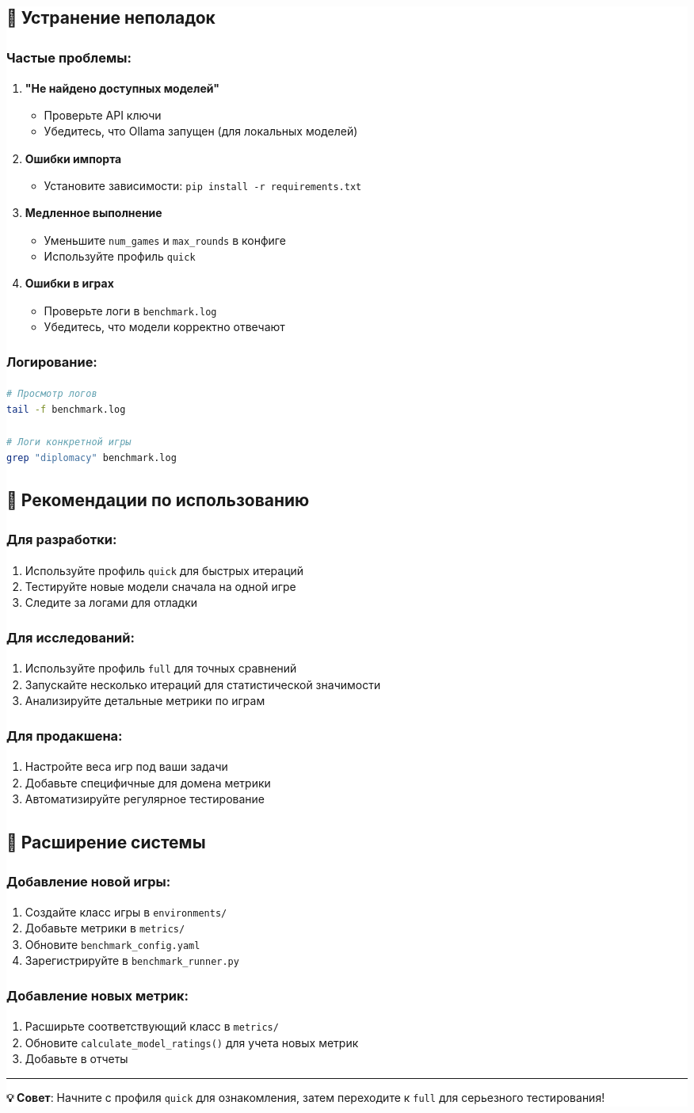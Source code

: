 ## 🔧 Устранение неполадок

### Частые проблемы:

1. **"Не найдено доступных моделей"**
   - Проверьте API ключи
   - Убедитесь, что Ollama запущен (для локальных моделей)

2. **Ошибки импорта**
   - Установите зависимости: `pip install -r requirements.txt`

3. **Медленное выполнение**
   - Уменьшите `num_games` и `max_rounds` в конфиге
   - Используйте профиль `quick`

4. **Ошибки в играх**
   - Проверьте логи в `benchmark.log`
   - Убедитесь, что модели корректно отвечают

### Логирование:
```bash
# Просмотр логов
tail -f benchmark.log

# Логи конкретной игры
grep "diplomacy" benchmark.log
```

## 🎯 Рекомендации по использованию

### Для разработки:
1. Используйте профиль `quick` для быстрых итераций
2. Тестируйте новые модели сначала на одной игре
3. Следите за логами для отладки

### Для исследований:
1. Используйте профиль `full` для точных сравнений
2. Запускайте несколько итераций для статистической значимости
3. Анализируйте детальные метрики по играм

### Для продакшена:
1. Настройте веса игр под ваши задачи
2. Добавьте специфичные для домена метрики
3. Автоматизируйте регулярное тестирование

## 🤝 Расширение системы

### Добавление новой игры:
1. Создайте класс игры в `environments/`
2. Добавьте метрики в `metrics/`
3. Обновите `benchmark_config.yaml`
4. Зарегистрируйте в `benchmark_runner.py`

### Добавление новых метрик:
1. Расширьте соответствующий класс в `metrics/`
2. Обновите `calculate_model_ratings()` для учета новых метрик
3. Добавьте в отчеты

---

**💡 Совет**: Начните с профиля `quick` для ознакомления, затем переходите к `full` для серьезного тестирования! 